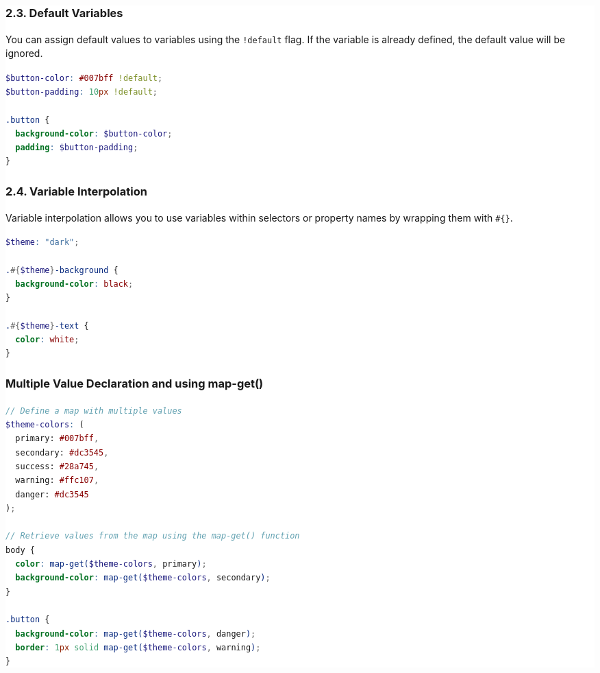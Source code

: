 ### 2.3. Default Variables

You can assign default values to variables using the `!default` flag. If the variable is already defined, the default value will be ignored.

```scss
$button-color: #007bff !default;
$button-padding: 10px !default;

.button {
  background-color: $button-color;
  padding: $button-padding;
}
```

### 2.4. Variable Interpolation

Variable interpolation allows you to use variables within selectors or property names by wrapping them with `#{}`.

```scss
$theme: "dark";

.#{$theme}-background {
  background-color: black;
}

.#{$theme}-text {
  color: white;
}
```
### Multiple Value Declaration and using  map-get()
```scss
// Define a map with multiple values
$theme-colors: (
  primary: #007bff,
  secondary: #dc3545,
  success: #28a745,
  warning: #ffc107,
  danger: #dc3545
);

// Retrieve values from the map using the map-get() function
body {
  color: map-get($theme-colors, primary);
  background-color: map-get($theme-colors, secondary);
}

.button {
  background-color: map-get($theme-colors, danger);
  border: 1px solid map-get($theme-colors, warning);
}
```
